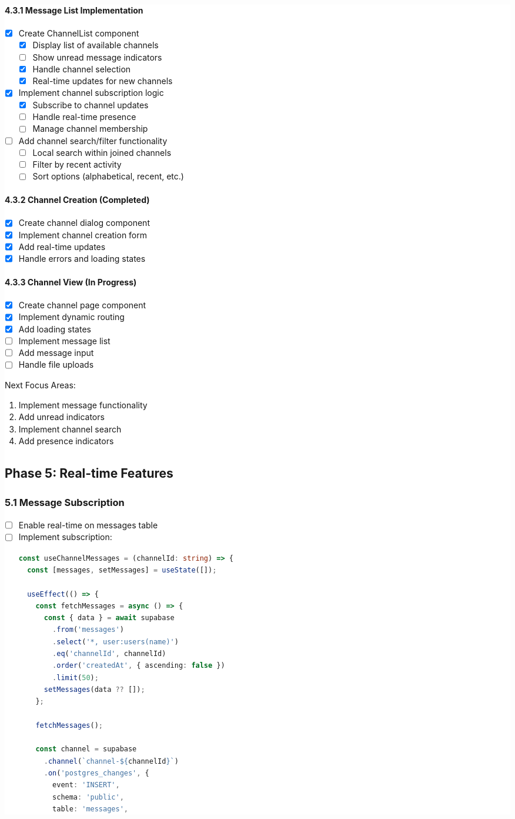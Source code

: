 #### 4.3.1 Message List Implementation
- [x] Create ChannelList component
  - [x] Display list of available channels
  - [ ] Show unread message indicators
  - [x] Handle channel selection
  - [x] Real-time updates for new channels
- [x] Implement channel subscription logic
  - [x] Subscribe to channel updates
  - [ ] Handle real-time presence
  - [ ] Manage channel membership
- [ ] Add channel search/filter functionality
  - [ ] Local search within joined channels
  - [ ] Filter by recent activity
  - [ ] Sort options (alphabetical, recent, etc.)

#### 4.3.2 Channel Creation (Completed)
- [x] Create channel dialog component
- [x] Implement channel creation form
- [x] Add real-time updates
- [x] Handle errors and loading states

#### 4.3.3 Channel View (In Progress)
- [x] Create channel page component
- [x] Implement dynamic routing
- [x] Add loading states
- [ ] Implement message list
- [ ] Add message input
- [ ] Handle file uploads

Next Focus Areas:
1. Implement message functionality
2. Add unread indicators
3. Implement channel search
4. Add presence indicators 

## Phase 5: Real-time Features

### 5.1 Message Subscription
- [ ] Enable real-time on messages table
- [ ] Implement subscription:
  ```typescript
  const useChannelMessages = (channelId: string) => {
    const [messages, setMessages] = useState([]);
    
    useEffect(() => {
      const fetchMessages = async () => {
        const { data } = await supabase
          .from('messages')
          .select('*, user:users(name)')
          .eq('channelId', channelId)
          .order('createdAt', { ascending: false })
          .limit(50);
        setMessages(data ?? []);
      };
      
      fetchMessages();
      
      const channel = supabase
        .channel(`channel-${channelId}`)
        .on('postgres_changes', {
          event: 'INSERT',
          schema: 'public',
          table: 'messages',
  ```